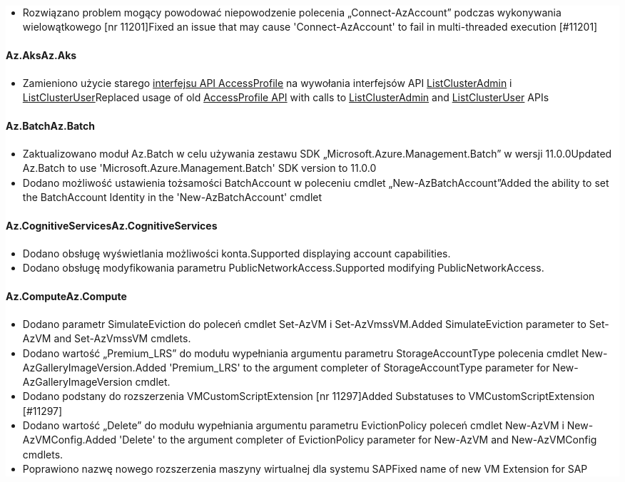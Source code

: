 * <span data-ttu-id="0f781-266">Rozwiązano problem mogący powodować niepowodzenie polecenia „Connect-AzAccount” podczas wykonywania wielowątkowego [nr 11201]</span><span class="sxs-lookup"><span data-stu-id="0f781-266">Fixed an issue that may cause 'Connect-AzAccount' to fail in multi-threaded execution [#11201]</span></span>

#### <a name="azaks"></a><span data-ttu-id="0f781-267">Az.Aks</span><span class="sxs-lookup"><span data-stu-id="0f781-267">Az.Aks</span></span>
* <span data-ttu-id="0f781-268">Zamieniono użycie starego [interfejsu API AccessProfile](https://docs.microsoft.com/rest/api/aks/managedclusters/getaccessprofile) na wywołania interfejsów API [ListClusterAdmin](https://docs.microsoft.com/rest/api/aks/managedclusters/listclusteradmincredentials) i [ListClusterUser](https://docs.microsoft.com/rest/api/aks/managedclusters/listclusterusercredentials)</span><span class="sxs-lookup"><span data-stu-id="0f781-268">Replaced usage of old [AccessProfile API](https://docs.microsoft.com/rest/api/aks/managedclusters/getaccessprofile) with calls to [ListClusterAdmin](https://docs.microsoft.com/rest/api/aks/managedclusters/listclusteradmincredentials) and [ListClusterUser](https://docs.microsoft.com/rest/api/aks/managedclusters/listclusterusercredentials) APIs</span></span>

#### <a name="azbatch"></a><span data-ttu-id="0f781-269">Az.Batch</span><span class="sxs-lookup"><span data-stu-id="0f781-269">Az.Batch</span></span>
* <span data-ttu-id="0f781-270">Zaktualizowano moduł Az.Batch w celu używania zestawu SDK „Microsoft.Azure.Management.Batch” w wersji 11.0.0</span><span class="sxs-lookup"><span data-stu-id="0f781-270">Updated Az.Batch to use 'Microsoft.Azure.Management.Batch' SDK version to 11.0.0</span></span>
* <span data-ttu-id="0f781-271">Dodano możliwość ustawienia tożsamości BatchAccount w poleceniu cmdlet „New-AzBatchAccount”</span><span class="sxs-lookup"><span data-stu-id="0f781-271">Added the ability to set the BatchAccount Identity in the 'New-AzBatchAccount' cmdlet</span></span>

#### <a name="azcognitiveservices"></a><span data-ttu-id="0f781-272">Az.CognitiveServices</span><span class="sxs-lookup"><span data-stu-id="0f781-272">Az.CognitiveServices</span></span>
* <span data-ttu-id="0f781-273">Dodano obsługę wyświetlania możliwości konta.</span><span class="sxs-lookup"><span data-stu-id="0f781-273">Supported displaying account capabilities.</span></span>
* <span data-ttu-id="0f781-274">Dodano obsługę modyfikowania parametru PublicNetworkAccess.</span><span class="sxs-lookup"><span data-stu-id="0f781-274">Supported modifying PublicNetworkAccess.</span></span>

#### <a name="azcompute"></a><span data-ttu-id="0f781-275">Az.Compute</span><span class="sxs-lookup"><span data-stu-id="0f781-275">Az.Compute</span></span>
* <span data-ttu-id="0f781-276">Dodano parametr SimulateEviction do poleceń cmdlet Set-AzVM i Set-AzVmssVM.</span><span class="sxs-lookup"><span data-stu-id="0f781-276">Added SimulateEviction parameter to Set-AzVM and Set-AzVmssVM cmdlets.</span></span>
* <span data-ttu-id="0f781-277">Dodano wartość „Premium_LRS” do modułu wypełniania argumentu parametru StorageAccountType polecenia cmdlet New-AzGalleryImageVersion.</span><span class="sxs-lookup"><span data-stu-id="0f781-277">Added 'Premium_LRS' to the argument completer of StorageAccountType parameter for New-AzGalleryImageVersion cmdlet.</span></span>
* <span data-ttu-id="0f781-278">Dodano podstany do rozszerzenia VMCustomScriptExtension [nr 11297]</span><span class="sxs-lookup"><span data-stu-id="0f781-278">Added Substatuses to VMCustomScriptExtension [#11297]</span></span>
* <span data-ttu-id="0f781-279">Dodano wartość „Delete” do modułu wypełniania argumentu parametru EvictionPolicy poleceń cmdlet New-AzVM i New-AzVMConfig.</span><span class="sxs-lookup"><span data-stu-id="0f781-279">Added 'Delete' to the argument completer of EvictionPolicy parameter for New-AzVM and New-AzVMConfig cmdlets.</span></span>
* <span data-ttu-id="0f781-280">Poprawiono nazwę nowego rozszerzenia maszyny wirtualnej dla systemu SAP</span><span class="sxs-lookup"><span data-stu-id="0f781-280">Fixed name of new VM Extension for SAP</span></span>
